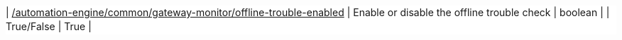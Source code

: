 | [/automation-engine/common/gateway-monitor/offline-trouble-enabled](https://us-east-1.console.aws.amazon.com/systems-manager/parameters/automation-engine/common/gateway-monitor/offline-trouble-enabled/description?region=us-east-1&tab=Table#list_parameter_filters=Name:Contains:%2Fautomation-engine%2Fcommon%2F)                                                           | Enable or disable the offline trouble check                                                                                                | boolean    |                             | True/False                                   | True                                                                                                                                                                                                                                                                                                                                                                                                                                                                                                                                                                                                                                                                                                                                                                                                                                                                                                                                                                                                                                                                                                                                                                                                                                                                                                                                                                                                                                                                                                                                                                                                                                                                                                                                                                                                                                                                                                                                                                                                                                                                                                                                                                                                                                                                                                                                                                                                                                                                                                                                                                                                                                                                                                                                                                                                                                                                                                                                                                                                                                                                                                                                                                                                                                                                                                                                                                                       |